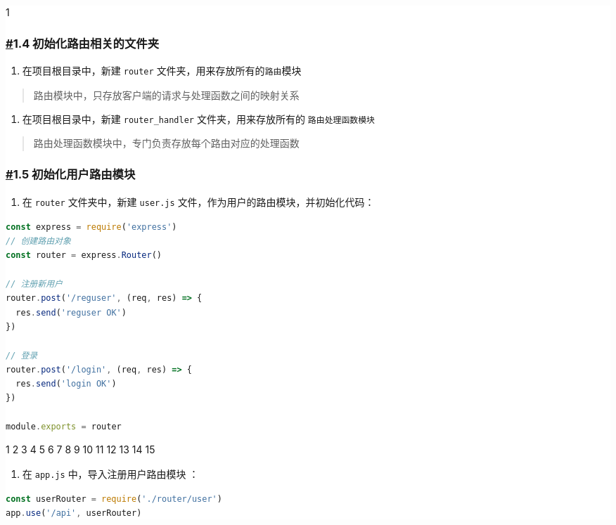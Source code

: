 1

### [#](https://brucecai55520.gitee.io/bruceblog/notes/nodejs/ev_api_server.html#_1-4-初始化路由相关的文件夹)1.4 初始化路由相关的文件夹

1. 在项目根目录中，新建 `router` 文件夹，用来存放所有的`路由`模块

> 路由模块中，只存放客户端的请求与处理函数之间的映射关系

1. 在项目根目录中，新建 `router_handler` 文件夹，用来存放所有的 `路由处理函数模块`

> 路由处理函数模块中，专门负责存放每个路由对应的处理函数

### [#](https://brucecai55520.gitee.io/bruceblog/notes/nodejs/ev_api_server.html#_1-5-初始化用户路由模块)1.5 初始化用户路由模块

1. 在 `router` 文件夹中，新建 `user.js` 文件，作为用户的路由模块，并初始化代码：

```js
const express = require('express')
// 创建路由对象
const router = express.Router()

// 注册新用户
router.post('/reguser', (req, res) => {
  res.send('reguser OK')
})

// 登录
router.post('/login', (req, res) => {
  res.send('login OK')
})

module.exports = router
```

1
2
3
4
5
6
7
8
9
10
11
12
13
14
15

1. 在 `app.js` 中，导入注册用户路由模块 ：

```js
const userRouter = require('./router/user')
app.use('/api', userRouter)
```
